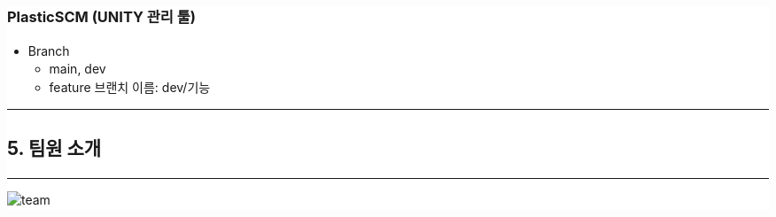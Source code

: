 ### PlasticSCM (UNITY 관리 툴)

- Branch
    - main, dev
    - feature 브랜치 이름: dev/기능

---
## 5. 팀원 소개
---
![team](https://user-images.githubusercontent.com/90491599/204214320-455b8f6a-6bcc-4488-8f0f-ecd63068c5b3.png)
